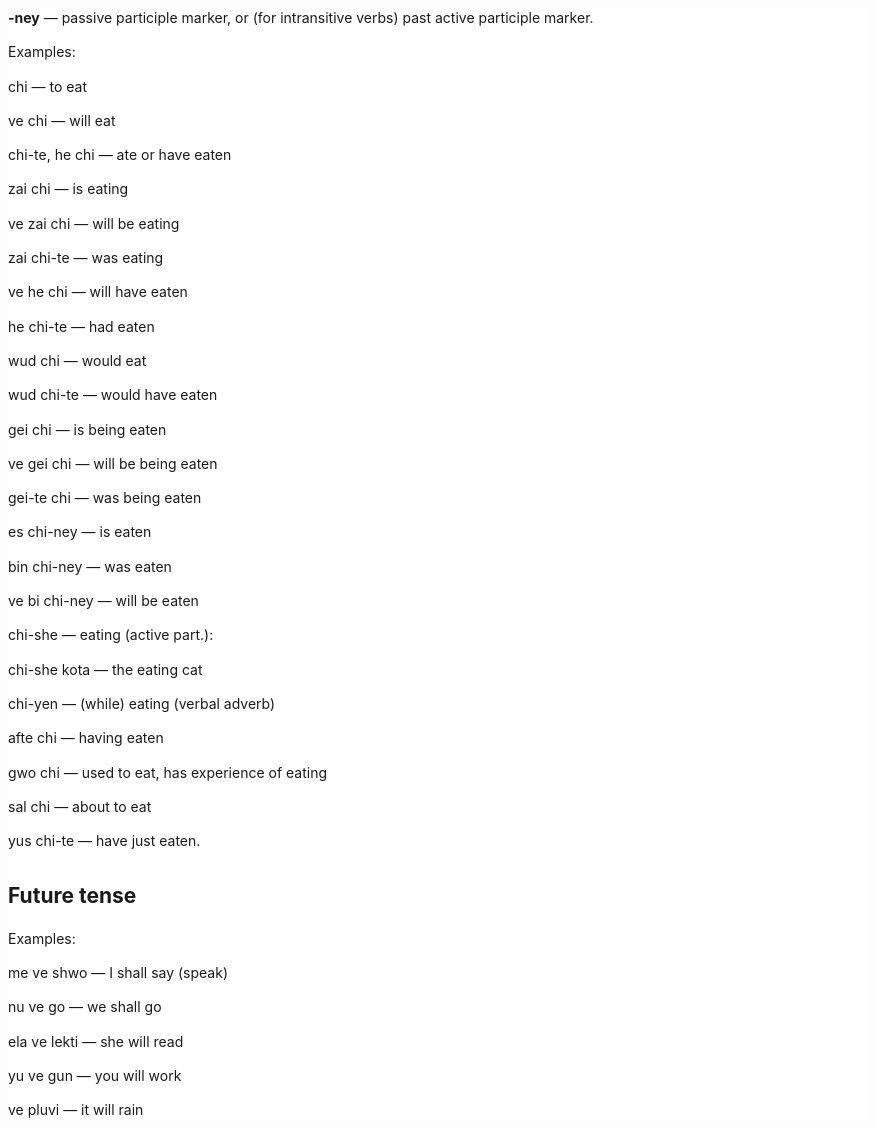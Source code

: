 **\-ney** — passive participle marker, or (for intransitive verbs) past active participle marker.

Examples:

chi — to eat

ve chi — will eat

chi-te, he chi — ate or have eaten

zai chi — is eating

ve zai chi — will be eating

zai chi-te — was eating

ve he chi — will have eaten

he chi-te — had eaten

wud chi — would eat

wud chi-te — would have eaten

gei chi — is being eaten

ve gei chi — will be being eaten

gei-te chi — was being eaten

es chi-ney — is eaten

bin chi-ney — was eaten

ve bi chi-ney — will be eaten

chi-she — eating (active part.):

chi-she kota — the eating cat

chi-yen — (while) eating (verbal adverb)

afte chi — having eaten

gwo chi — used to eat, has experience of eating

sal chi — about to eat

yus chi-te — have just eaten.

## Future tense

Examples:

me ve shwo — I shall say (speak)

nu ve go — we shall go

ela ve lekti — she will read

yu ve gun — you will work

ve pluvi — it will rain
